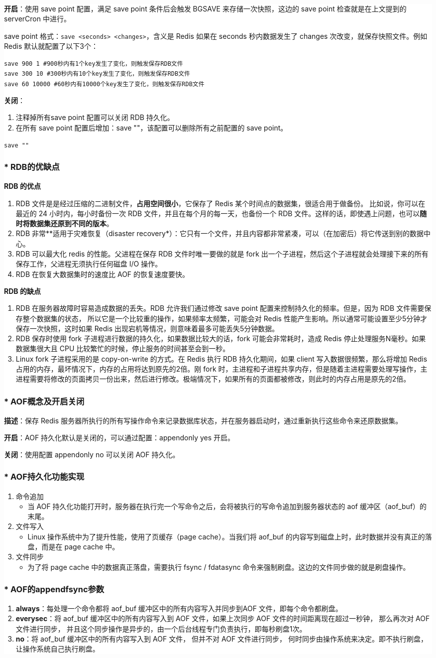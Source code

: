 **开启**：使用 save point 配置，满足 save point 条件后会触发 BGSAVE 来存储一次快照，这边的 save point 检查就是在上文提到的 serverCron 中进行。

save point 格式：`save <seconds> <changes>`，含义是 Redis 如果在 seconds 秒内数据发生了 changes 次改变，就保存快照文件。例如 Redis 默认就配置了以下3个：
```shell
save 900 1 #900秒内有1个key发生了变化，则触发保存RDB文件
save 300 10 #300秒内有10个key发生了变化，则触发保存RDB文件
save 60 10000 #60秒内有10000个key发生了变化，则触发保存RDB文件
```

**关闭**：
1. 注释掉所有save point 配置可以关闭 RDB 持久化。
2. 在所有 save point 配置后增加：save ""，该配置可以删除所有之前配置的 save point。
```shell
save ""
```

### * RDB的优缺点
**RDB 的优点**
1. RDB 文件是是经过压缩的二进制文件，**占用空间很小**，它保存了 Redis 某个时间点的数据集，很适合用于做备份。 比如说，你可以在最近的 24 小时内，每小时备份一次 RDB 文件，并且在每个月的每一天，也备份一个 RDB 文件。这样的话，即使遇上问题，也可以**随时将数据集还原到不同的版本**。
2. RDB 非常**适用于灾难恢复（disaster recovery*）：它只有一个文件，并且内容都非常紧凑，可以（在加密后）将它传送到别的数据中心。
3. RDB 可以最大化 redis 的性能。父进程在保存 RDB 文件时唯一要做的就是 fork 出一个子进程，然后这个子进程就会处理接下来的所有保存工作，父进程无须执行任何磁盘 I/O 操作。
4. RDB 在恢复大数据集时的速度比 AOF 的恢复速度要快。

**RDB 的缺点**
1. RDB 在服务器故障时容易造成数据的丢失。RDB 允许我们通过修改 save point 配置来控制持久化的频率。但是，因为 RDB 文件需要保存整个数据集的状态， 所以它是一个比较重的操作，如果频率太频繁，可能会对 Redis 性能产生影响。所以通常可能设置至少5分钟才保存一次快照，这时如果 Redis 出现宕机等情况，则意味着最多可能丢失5分钟数据。
2. RDB 保存时使用 fork 子进程进行数据的持久化，如果数据比较大的话，fork 可能会非常耗时，造成 Redis 停止处理服务N毫秒。如果数据集很大且 CPU 比较繁忙的时候，停止服务的时间甚至会到一秒。
3. Linux fork 子进程采用的是 copy-on-write 的方式。在 Redis 执行 RDB 持久化期间，如果 client 写入数据很频繁，那么将增加 Redis 占用的内存，最坏情况下，内存的占用将达到原先的2倍。刚 fork 时，主进程和子进程共享内存，但是随着主进程需要处理写操作，主进程需要将修改的页面拷贝一份出来，然后进行修改。极端情况下，如果所有的页面都被修改，则此时的内存占用是原先的2倍。

### * AOF概念及开启关闭
**描述**：保存 Redis 服务器所执行的所有写操作命令来记录数据库状态，并在服务器启动时，通过重新执行这些命令来还原数据集。

**开启**：AOF 持久化默认是关闭的，可以通过配置：appendonly yes 开启。

**关闭**：使用配置 appendonly no 可以关闭 AOF 持久化。

### * AOF持久化功能实现
1. 命令追加
     * 当 AOF 持久化功能打开时，服务器在执行完一个写命令之后，会将被执行的写命令追加到服务器状态的 aof 缓冲区（aof_buf）的末尾。
2. 文件写入
      * Linux 操作系统中为了提升性能，使用了页缓存（page cache）。当我们将 aof_buf 的内容写到磁盘上时，此时数据并没有真正的落盘，而是在 page cache 中。
3. 文件同步
     * 为了将 page cache 中的数据真正落盘，需要执行 fsync / fdatasync 命令来强制刷盘。这边的文件同步做的就是刷盘操作。

### * AOF的appendfsync参数
1.  **always**：每处理一个命令都将 aof_buf 缓冲区中的所有内容写入并同步到AOF 文件，即每个命令都刷盘。
2.  **everysec**：将 aof_buf 缓冲区中的所有内容写入到 AOF 文件，如果上次同步 AOF 文件的时间距离现在超过一秒钟， 那么再次对 AOF 文件进行同步， 并且这个同步操作是异步的，由一个后台线程专门负责执行，即每秒刷盘1次。 
3.  **no**：将 aof_buf 缓冲区中的所有内容写入到 AOF 文件， 但并不对 AOF 文件进行同步， 何时同步由操作系统来决定。即不执行刷盘，让操作系统自己执行刷盘。
    